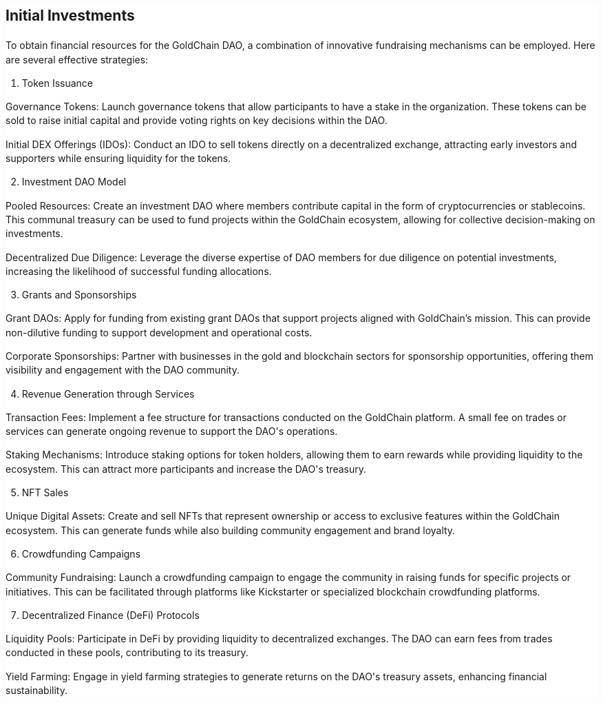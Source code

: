 ## Initial Investments

To obtain financial resources for the GoldChain DAO, a combination of innovative fundraising mechanisms can be employed. Here are several effective strategies:

1. Token Issuance

Governance Tokens: Launch governance tokens that allow participants to have a stake in the organization. These tokens can be sold to raise initial capital and provide voting rights on key decisions within the DAO.

Initial DEX Offerings (IDOs): Conduct an IDO to sell tokens directly on a decentralized exchange, attracting early investors and supporters while ensuring liquidity for the tokens.

2. Investment DAO Model

Pooled Resources: Create an investment DAO where members contribute capital in the form of cryptocurrencies or stablecoins. This communal treasury can be used to fund projects within the GoldChain ecosystem, allowing for collective decision-making on investments.

Decentralized Due Diligence: Leverage the diverse expertise of DAO members for due diligence on potential investments, increasing the likelihood of successful funding allocations.

3. Grants and Sponsorships

Grant DAOs: Apply for funding from existing grant DAOs that support projects aligned with GoldChain’s mission. This can provide non-dilutive funding to support development and operational costs.

Corporate Sponsorships: Partner with businesses in the gold and blockchain sectors for sponsorship opportunities, offering them visibility and engagement with the DAO community.

4. Revenue Generation through Services

Transaction Fees: Implement a fee structure for transactions conducted on the GoldChain platform. A small fee on trades or services can generate ongoing revenue to support the DAO's operations.

Staking Mechanisms: Introduce staking options for token holders, allowing them to earn rewards while providing liquidity to the ecosystem. This can attract more participants and increase the DAO's treasury.

5. NFT Sales

Unique Digital Assets: Create and sell NFTs that represent ownership or access to exclusive features within the GoldChain ecosystem. This can generate funds while also building community engagement and brand loyalty.

6. Crowdfunding Campaigns

Community Fundraising: Launch a crowdfunding campaign to engage the community in raising funds for specific projects or initiatives. This can be facilitated through platforms like Kickstarter or specialized blockchain crowdfunding platforms.

7. Decentralized Finance (DeFi) Protocols

Liquidity Pools: Participate in DeFi by providing liquidity to decentralized exchanges. The DAO can earn fees from trades conducted in these pools, contributing to its treasury.

Yield Farming: Engage in yield farming strategies to generate returns on the DAO's treasury assets, enhancing financial sustainability.

